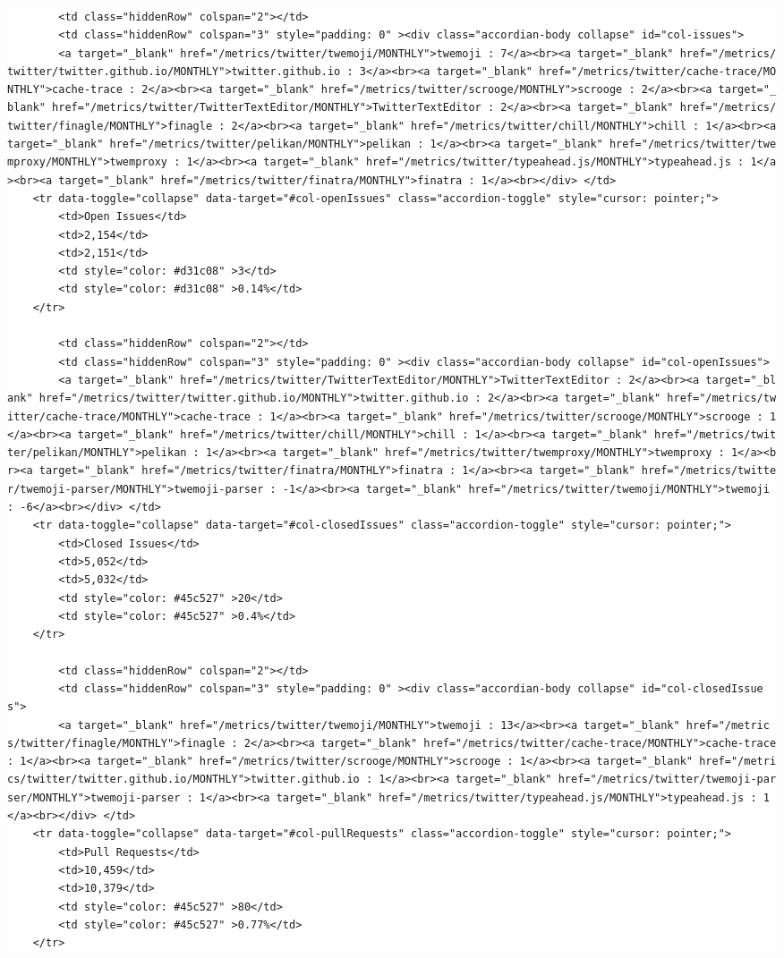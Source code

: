             <td class="hiddenRow" colspan="2"></td>
            <td class="hiddenRow" colspan="3" style="padding: 0" ><div class="accordian-body collapse" id="col-issues">
            <a target="_blank" href="/metrics/twitter/twemoji/MONTHLY">twemoji : 7</a><br><a target="_blank" href="/metrics/twitter/twitter.github.io/MONTHLY">twitter.github.io : 3</a><br><a target="_blank" href="/metrics/twitter/cache-trace/MONTHLY">cache-trace : 2</a><br><a target="_blank" href="/metrics/twitter/scrooge/MONTHLY">scrooge : 2</a><br><a target="_blank" href="/metrics/twitter/TwitterTextEditor/MONTHLY">TwitterTextEditor : 2</a><br><a target="_blank" href="/metrics/twitter/finagle/MONTHLY">finagle : 2</a><br><a target="_blank" href="/metrics/twitter/chill/MONTHLY">chill : 1</a><br><a target="_blank" href="/metrics/twitter/pelikan/MONTHLY">pelikan : 1</a><br><a target="_blank" href="/metrics/twitter/twemproxy/MONTHLY">twemproxy : 1</a><br><a target="_blank" href="/metrics/twitter/typeahead.js/MONTHLY">typeahead.js : 1</a><br><a target="_blank" href="/metrics/twitter/finatra/MONTHLY">finatra : 1</a><br></div> </td>
        <tr data-toggle="collapse" data-target="#col-openIssues" class="accordion-toggle" style="cursor: pointer;">
            <td>Open Issues</td>
            <td>2,154</td>
            <td>2,151</td>
            <td style="color: #d31c08" >3</td>
            <td style="color: #d31c08" >0.14%</td>
        </tr>
        
            <td class="hiddenRow" colspan="2"></td>
            <td class="hiddenRow" colspan="3" style="padding: 0" ><div class="accordian-body collapse" id="col-openIssues">
            <a target="_blank" href="/metrics/twitter/TwitterTextEditor/MONTHLY">TwitterTextEditor : 2</a><br><a target="_blank" href="/metrics/twitter/twitter.github.io/MONTHLY">twitter.github.io : 2</a><br><a target="_blank" href="/metrics/twitter/cache-trace/MONTHLY">cache-trace : 1</a><br><a target="_blank" href="/metrics/twitter/scrooge/MONTHLY">scrooge : 1</a><br><a target="_blank" href="/metrics/twitter/chill/MONTHLY">chill : 1</a><br><a target="_blank" href="/metrics/twitter/pelikan/MONTHLY">pelikan : 1</a><br><a target="_blank" href="/metrics/twitter/twemproxy/MONTHLY">twemproxy : 1</a><br><a target="_blank" href="/metrics/twitter/finatra/MONTHLY">finatra : 1</a><br><a target="_blank" href="/metrics/twitter/twemoji-parser/MONTHLY">twemoji-parser : -1</a><br><a target="_blank" href="/metrics/twitter/twemoji/MONTHLY">twemoji : -6</a><br></div> </td>
        <tr data-toggle="collapse" data-target="#col-closedIssues" class="accordion-toggle" style="cursor: pointer;">
            <td>Closed Issues</td>
            <td>5,052</td>
            <td>5,032</td>
            <td style="color: #45c527" >20</td>
            <td style="color: #45c527" >0.4%</td>
        </tr>
        
            <td class="hiddenRow" colspan="2"></td>
            <td class="hiddenRow" colspan="3" style="padding: 0" ><div class="accordian-body collapse" id="col-closedIssues">
            <a target="_blank" href="/metrics/twitter/twemoji/MONTHLY">twemoji : 13</a><br><a target="_blank" href="/metrics/twitter/finagle/MONTHLY">finagle : 2</a><br><a target="_blank" href="/metrics/twitter/cache-trace/MONTHLY">cache-trace : 1</a><br><a target="_blank" href="/metrics/twitter/scrooge/MONTHLY">scrooge : 1</a><br><a target="_blank" href="/metrics/twitter/twitter.github.io/MONTHLY">twitter.github.io : 1</a><br><a target="_blank" href="/metrics/twitter/twemoji-parser/MONTHLY">twemoji-parser : 1</a><br><a target="_blank" href="/metrics/twitter/typeahead.js/MONTHLY">typeahead.js : 1</a><br></div> </td>
        <tr data-toggle="collapse" data-target="#col-pullRequests" class="accordion-toggle" style="cursor: pointer;">
            <td>Pull Requests</td>
            <td>10,459</td>
            <td>10,379</td>
            <td style="color: #45c527" >80</td>
            <td style="color: #45c527" >0.77%</td>
        </tr>
        